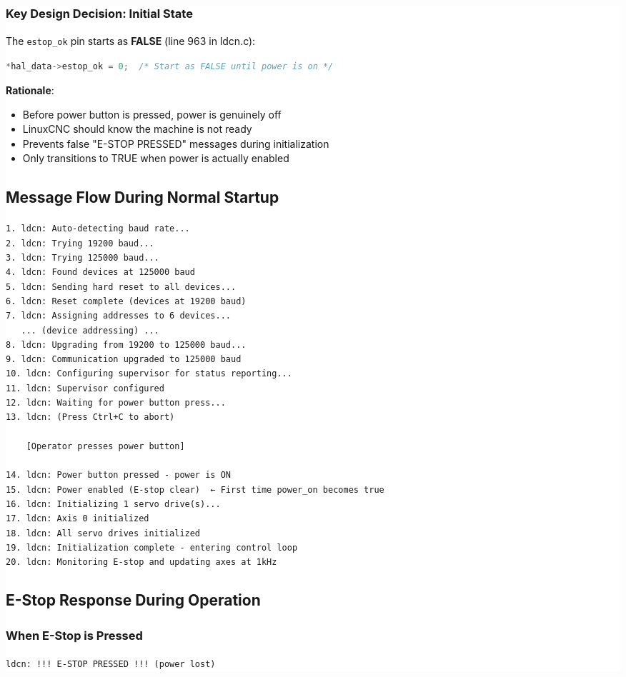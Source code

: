 ```c
```

### Key Design Decision: Initial State

The `estop_ok` pin starts as **FALSE** (line 963 in ldcn.c):

```c
*hal_data->estop_ok = 0;  /* Start as FALSE until power is on */
```

**Rationale**:
- Before power button is pressed, power is genuinely off
- LinuxCNC should know the machine is not ready
- Prevents false "E-STOP PRESSED" messages during initialization
- Only transitions to TRUE when power is actually enabled

## Message Flow During Normal Startup

```
1. ldcn: Auto-detecting baud rate...
2. ldcn: Trying 19200 baud...
3. ldcn: Trying 125000 baud...
4. ldcn: Found devices at 125000 baud
5. ldcn: Sending hard reset to all devices...
6. ldcn: Reset complete (devices at 19200 baud)
7. ldcn: Assigning addresses to 6 devices...
   ... (device addressing) ...
8. ldcn: Upgrading from 19200 to 125000 baud...
9. ldcn: Communication upgraded to 125000 baud
10. ldcn: Configuring supervisor for status reporting...
11. ldcn: Supervisor configured
12. ldcn: Waiting for power button press...
13. ldcn: (Press Ctrl+C to abort)

    [Operator presses power button]

14. ldcn: Power button pressed - power is ON
15. ldcn: Power enabled (E-stop clear)  ← First time power_on becomes true
16. ldcn: Initializing 1 servo drive(s)...
17. ldcn: Axis 0 initialized
18. ldcn: All servo drives initialized
19. ldcn: Initialization complete - entering control loop
20. ldcn: Monitoring E-stop and updating axes at 1kHz
```

## E-Stop Response During Operation

### When E-Stop is Pressed

```
ldcn: !!! E-STOP PRESSED !!! (power lost)
```
